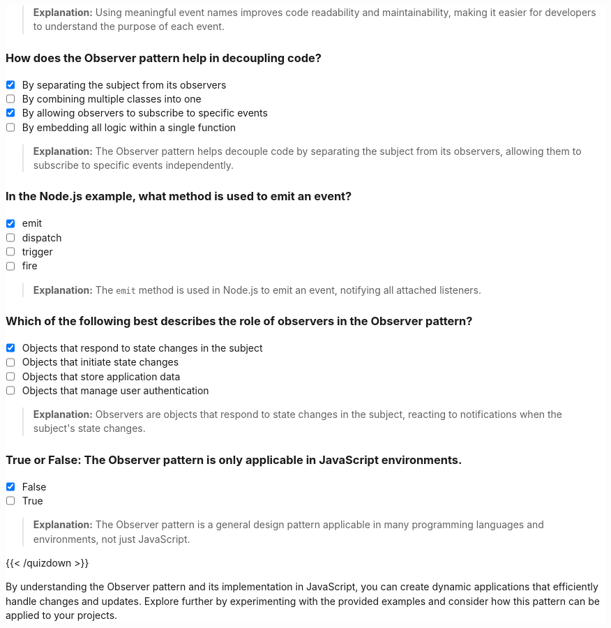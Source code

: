 > **Explanation:** Using meaningful event names improves code readability and maintainability, making it easier for developers to understand the purpose of each event.

### How does the Observer pattern help in decoupling code?

- [x] By separating the subject from its observers
- [ ] By combining multiple classes into one
- [x] By allowing observers to subscribe to specific events
- [ ] By embedding all logic within a single function

> **Explanation:** The Observer pattern helps decouple code by separating the subject from its observers, allowing them to subscribe to specific events independently.

### In the Node.js example, what method is used to emit an event?

- [x] emit
- [ ] dispatch
- [ ] trigger
- [ ] fire

> **Explanation:** The `emit` method is used in Node.js to emit an event, notifying all attached listeners.

### Which of the following best describes the role of observers in the Observer pattern?

- [x] Objects that respond to state changes in the subject
- [ ] Objects that initiate state changes
- [ ] Objects that store application data
- [ ] Objects that manage user authentication

> **Explanation:** Observers are objects that respond to state changes in the subject, reacting to notifications when the subject's state changes.

### True or False: The Observer pattern is only applicable in JavaScript environments.

- [x] False
- [ ] True

> **Explanation:** The Observer pattern is a general design pattern applicable in many programming languages and environments, not just JavaScript.

{{< /quizdown >}}

By understanding the Observer pattern and its implementation in JavaScript, you can create dynamic applications that efficiently handle changes and updates. Explore further by experimenting with the provided examples and consider how this pattern can be applied to your projects.
